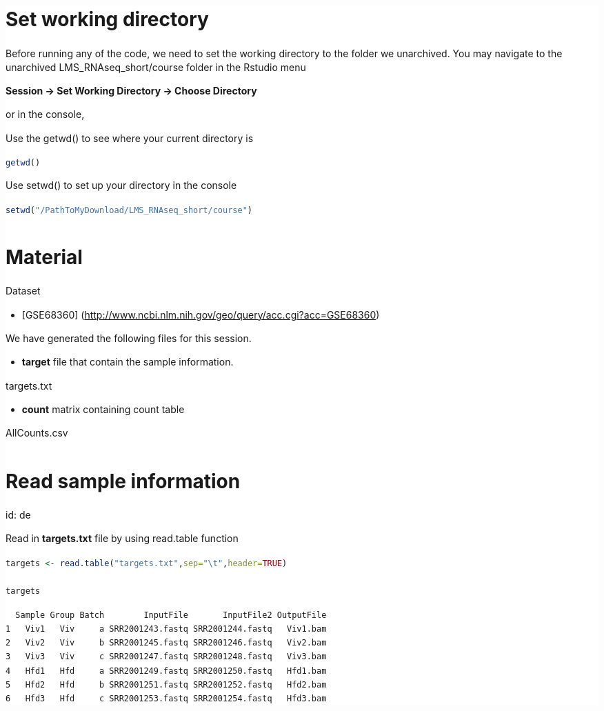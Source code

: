 

Set working directory
========================================================

Before running any of the code, we need to set the working directory to the folder we unarchived. 
You may navigate to the unarchived LMS_RNAseq_short/course folder in the Rstudio menu

**Session -> Set Working Directory -> Choose Directory**

or in the console, 

Use the getwd() to see where your current directory is


```r
getwd()
```

Use setwd() to set up your directory in the console


```r
setwd("/PathToMyDownload/LMS_RNAseq_short/course")
```


Material
====================================

Dataset
* [GSE68360] (http://www.ncbi.nlm.nih.gov/geo/query/acc.cgi?acc=GSE68360)

We have generated the following files for this session.

- **target** file that contain the sample information.

targets.txt

- **count** matrix  containing count table

AllCounts.csv






Read sample information
========================================================
id: de

Read in **targets.txt** file by using read.table function


```r
targets <- read.table("targets.txt",sep="\t",header=TRUE)  

targets
```

```
  Sample Group Batch        InputFile       InputFile2 OutputFile
1   Viv1   Viv     a SRR2001243.fastq SRR2001244.fastq   Viv1.bam
2   Viv2   Viv     b SRR2001245.fastq SRR2001246.fastq   Viv2.bam
3   Viv3   Viv     c SRR2001247.fastq SRR2001248.fastq   Viv3.bam
4   Hfd1   Hfd     a SRR2001249.fastq SRR2001250.fastq   Hfd1.bam
5   Hfd2   Hfd     b SRR2001251.fastq SRR2001252.fastq   Hfd2.bam
6   Hfd3   Hfd     c SRR2001253.fastq SRR2001254.fastq   Hfd3.bam
```
